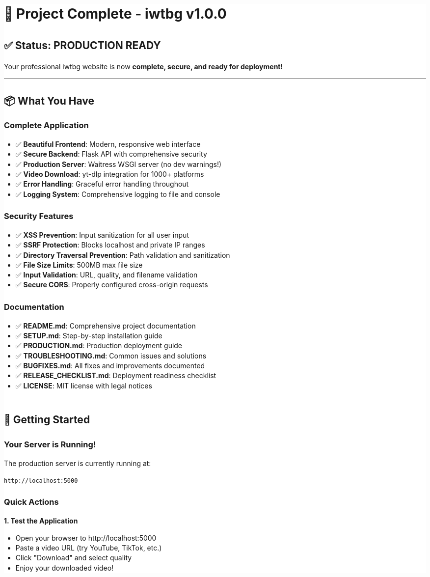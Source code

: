 # 🎉 Project Complete - iwtbg v1.0.0

## ✅ Status: PRODUCTION READY

Your professional iwtbg website is now **complete, secure, and ready for deployment!**

---

## 📦 What You Have

### Complete Application
- ✅ **Beautiful Frontend**: Modern, responsive web interface
- ✅ **Secure Backend**: Flask API with comprehensive security
- ✅ **Production Server**: Waitress WSGI server (no dev warnings!)
- ✅ **Video Download**: yt-dlp integration for 1000+ platforms
- ✅ **Error Handling**: Graceful error handling throughout
- ✅ **Logging System**: Comprehensive logging to file and console

### Security Features
- ✅ **XSS Prevention**: Input sanitization for all user input
- ✅ **SSRF Protection**: Blocks localhost and private IP ranges
- ✅ **Directory Traversal Prevention**: Path validation and sanitization
- ✅ **File Size Limits**: 500MB max file size
- ✅ **Input Validation**: URL, quality, and filename validation
- ✅ **Secure CORS**: Properly configured cross-origin requests

### Documentation
- ✅ **README.md**: Comprehensive project documentation
- ✅ **SETUP.md**: Step-by-step installation guide
- ✅ **PRODUCTION.md**: Production deployment guide
- ✅ **TROUBLESHOOTING.md**: Common issues and solutions
- ✅ **BUGFIXES.md**: All fixes and improvements documented
- ✅ **RELEASE_CHECKLIST.md**: Deployment readiness checklist
- ✅ **LICENSE**: MIT license with legal notices

---

## 🚀 Getting Started

### Your Server is Running!

The production server is currently running at:
```
http://localhost:5000
```

### Quick Actions

**1. Test the Application**
   - Open your browser to http://localhost:5000
   - Paste a video URL (try YouTube, TikTok, etc.)
   - Click "Download" and select quality
   - Enjoy your downloaded video!
